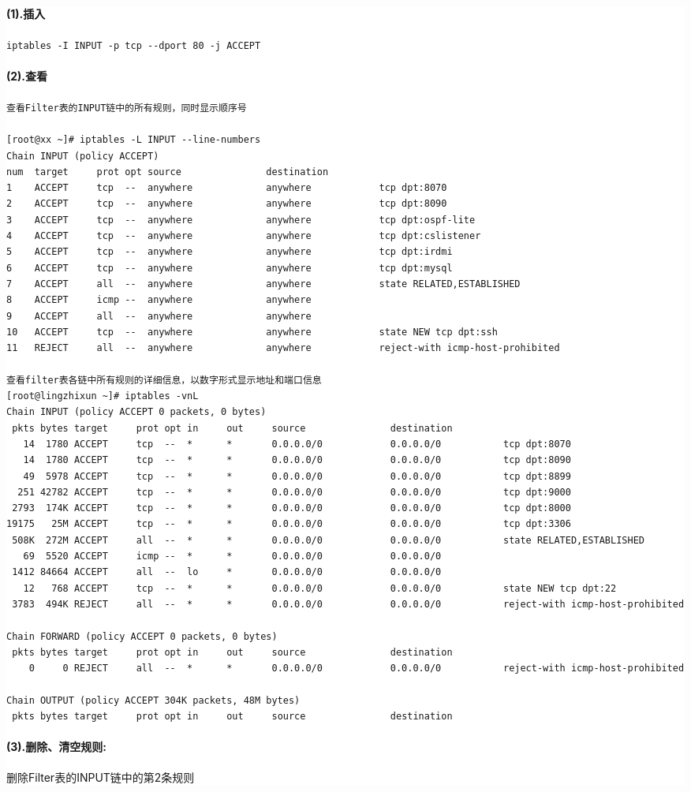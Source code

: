 #### (1).插入

	iptables -I INPUT -p tcp --dport 80 -j ACCEPT

#### (2).查看
	  
	查看Filter表的INPUT链中的所有规则，同时显示顺序号

	[root@xx ~]# iptables -L INPUT --line-numbers
	Chain INPUT (policy ACCEPT)
	num  target     prot opt source               destination
	1    ACCEPT     tcp  --  anywhere             anywhere            tcp dpt:8070
	2    ACCEPT     tcp  --  anywhere             anywhere            tcp dpt:8090
	3    ACCEPT     tcp  --  anywhere             anywhere            tcp dpt:ospf-lite
	4    ACCEPT     tcp  --  anywhere             anywhere            tcp dpt:cslistener
	5    ACCEPT     tcp  --  anywhere             anywhere            tcp dpt:irdmi
	6    ACCEPT     tcp  --  anywhere             anywhere            tcp dpt:mysql
	7    ACCEPT     all  --  anywhere             anywhere            state RELATED,ESTABLISHED
	8    ACCEPT     icmp --  anywhere             anywhere
	9    ACCEPT     all  --  anywhere             anywhere
	10   ACCEPT     tcp  --  anywhere             anywhere            state NEW tcp dpt:ssh
	11   REJECT     all  --  anywhere             anywhere            reject-with icmp-host-prohibited

	查看filter表各链中所有规则的详细信息，以数字形式显示地址和端口信息
	[root@lingzhixun ~]# iptables -vnL
	Chain INPUT (policy ACCEPT 0 packets, 0 bytes)
	 pkts bytes target     prot opt in     out     source               destination
	   14  1780 ACCEPT     tcp  --  *      *       0.0.0.0/0            0.0.0.0/0           tcp dpt:8070
	   14  1780 ACCEPT     tcp  --  *      *       0.0.0.0/0            0.0.0.0/0           tcp dpt:8090
	   49  5978 ACCEPT     tcp  --  *      *       0.0.0.0/0            0.0.0.0/0           tcp dpt:8899
	  251 42782 ACCEPT     tcp  --  *      *       0.0.0.0/0            0.0.0.0/0           tcp dpt:9000
	 2793  174K ACCEPT     tcp  --  *      *       0.0.0.0/0            0.0.0.0/0           tcp dpt:8000
	19175   25M ACCEPT     tcp  --  *      *       0.0.0.0/0            0.0.0.0/0           tcp dpt:3306
	 508K  272M ACCEPT     all  --  *      *       0.0.0.0/0            0.0.0.0/0           state RELATED,ESTABLISHED
	   69  5520 ACCEPT     icmp --  *      *       0.0.0.0/0            0.0.0.0/0
	 1412 84664 ACCEPT     all  --  lo     *       0.0.0.0/0            0.0.0.0/0
	   12   768 ACCEPT     tcp  --  *      *       0.0.0.0/0            0.0.0.0/0           state NEW tcp dpt:22
	 3783  494K REJECT     all  --  *      *       0.0.0.0/0            0.0.0.0/0           reject-with icmp-host-prohibited

	Chain FORWARD (policy ACCEPT 0 packets, 0 bytes)
	 pkts bytes target     prot opt in     out     source               destination
	    0     0 REJECT     all  --  *      *       0.0.0.0/0            0.0.0.0/0           reject-with icmp-host-prohibited

	Chain OUTPUT (policy ACCEPT 304K packets, 48M bytes)
	 pkts bytes target     prot opt in     out     source               destination

#### (3).删除、清空规则:

删除Filter表的INPUT链中的第2条规则
